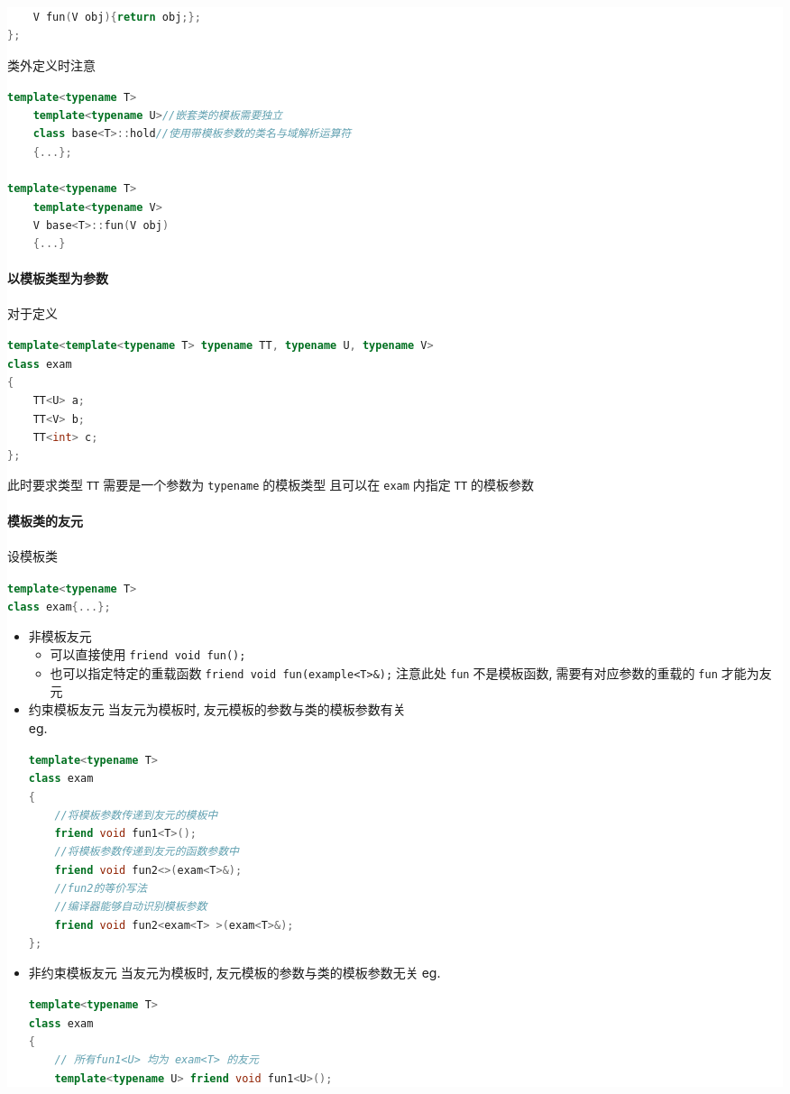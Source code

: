 ```cpp
	V fun(V obj){return obj;};
};
```
类外定义时注意
```cpp
template<typename T>
	template<typename U>//嵌套类的模板需要独立
	class base<T>::hold//使用带模板参数的类名与域解析运算符
	{...};

template<typename T>
	template<typename V>
	V base<T>::fun(V obj)
	{...} 
```
#### 以模板类型为参数
对于定义
```cpp
template<template<typename T> typename TT, typename U, typename V>
class exam
{
	TT<U> a;
	TT<V> b;
	TT<int> c;
};
```
此时要求类型 `TT` 需要是一个参数为 `typename` 的模板类型
且可以在 `exam` 内指定 `TT` 的模板参数
#### 模板类的友元
设模板类
```cpp
template<typename T>
class exam{...};
```
* 非模板友元
	* 可以直接使用 `friend void fun();`
	* 也可以指定特定的重载函数 `friend void fun(example<T>&);`
	注意此处 `fun` 不是模板函数, 需要有对应参数的重载的 `fun` 才能为友元
* 约束模板友元
	当友元为模板时, 友元模板的参数与类的模板参数有关  
	eg.
	```cpp
	template<typename T>
	class exam
	{
		//将模板参数传递到友元的模板中
		friend void fun1<T>();
		//将模板参数传递到友元的函数参数中
		friend void fun2<>(exam<T>&);
		//fun2的等价写法
		//编译器能够自动识别模板参数
		friend void fun2<exam<T> >(exam<T>&);
	};
	```
* 非约束模板友元
	当友元为模板时, 友元模板的参数与类的模板参数无关
	eg.
	```cpp
	template<typename T>
	class exam
	{
		// 所有fun1<U> 均为 exam<T> 的友元
		template<typename U> friend void fun1<U>();
